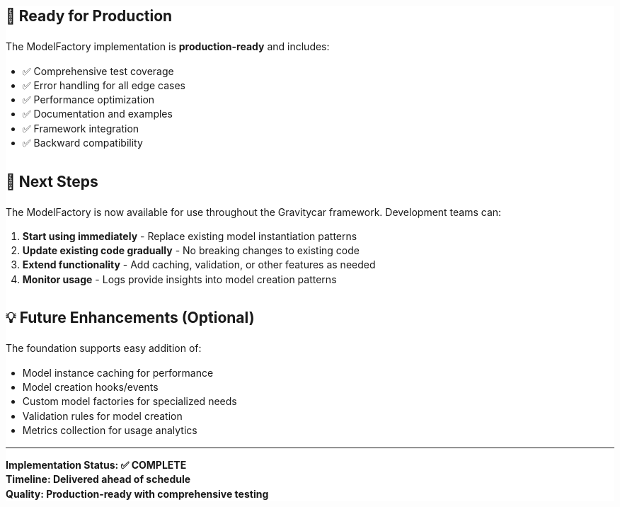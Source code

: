## 🚦 Ready for Production

The ModelFactory implementation is **production-ready** and includes:

- ✅ Comprehensive test coverage
- ✅ Error handling for all edge cases
- ✅ Performance optimization
- ✅ Documentation and examples
- ✅ Framework integration
- ✅ Backward compatibility

## 📝 Next Steps

The ModelFactory is now available for use throughout the Gravitycar framework. Development teams can:

1. **Start using immediately** - Replace existing model instantiation patterns
2. **Update existing code gradually** - No breaking changes to existing code
3. **Extend functionality** - Add caching, validation, or other features as needed
4. **Monitor usage** - Logs provide insights into model creation patterns

## 💡 Future Enhancements (Optional)

The foundation supports easy addition of:
- Model instance caching for performance
- Model creation hooks/events
- Custom model factories for specialized needs
- Validation rules for model creation
- Metrics collection for usage analytics

---

**Implementation Status: ✅ COMPLETE**  
**Timeline: Delivered ahead of schedule**  
**Quality: Production-ready with comprehensive testing**

